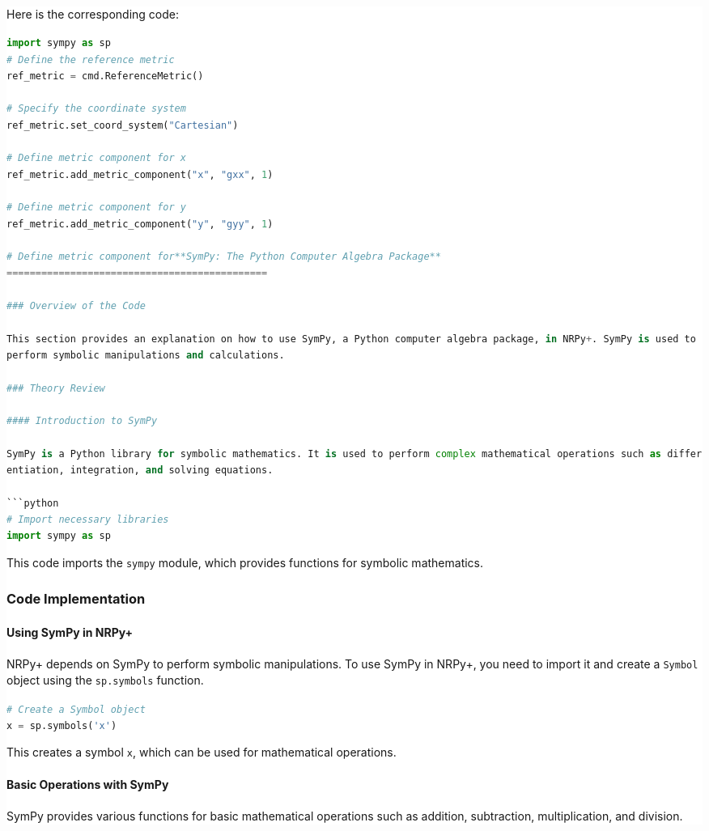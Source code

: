 Here is the corresponding code:

```python
import sympy as sp
# Define the reference metric
ref_metric = cmd.ReferenceMetric()

# Specify the coordinate system
ref_metric.set_coord_system("Cartesian")

# Define metric component for x
ref_metric.add_metric_component("x", "gxx", 1)

# Define metric component for y
ref_metric.add_metric_component("y", "gyy", 1)

# Define metric component for**SymPy: The Python Computer Algebra Package**
=============================================

### Overview of the Code

This section provides an explanation on how to use SymPy, a Python computer algebra package, in NRPy+. SymPy is used to perform symbolic manipulations and calculations.

### Theory Review

#### Introduction to SymPy

SymPy is a Python library for symbolic mathematics. It is used to perform complex mathematical operations such as differentiation, integration, and solving equations.

```python
# Import necessary libraries
import sympy as sp
```

This code imports the `sympy` module, which provides functions for symbolic mathematics.

### Code Implementation

#### Using SymPy in NRPy+

NRPy+ depends on SymPy to perform symbolic manipulations. To use SymPy in NRPy+, you need to import it and create a `Symbol` object using the `sp.symbols` function.

```python
# Create a Symbol object
x = sp.symbols('x')
```

This creates a symbol `x`, which can be used for mathematical operations.

#### Basic Operations with SymPy

SymPy provides various functions for basic mathematical operations such as addition, subtraction, multiplication, and division.

